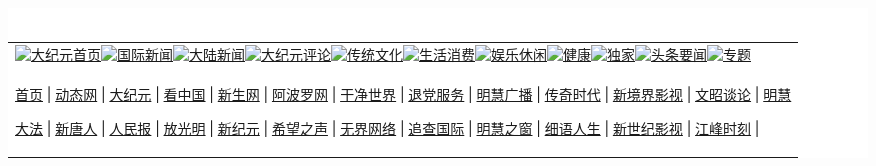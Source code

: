 <a name="1" id="1" target="_blank">&nbsp;</a> <span id="1">&nbsp;</span><table align=center border="0"><tr><td colspan="2" VALIGN=TOP><a href="https://github.com/1992513/djy/blob/master/gb/nf1351518.md#1"><img src="https://raw.githubusercontent.com/1992513/www/master/t/djy/1.jpg" title="大纪元首页" alt="大纪元首页"></a><a href="https://github.com/1992513/djy/blob/master/gb/n24hr.md#1"><img src="https://raw.githubusercontent.com/1992513/www/master/t/djy/3.jpg" title="国际新闻" alt="国际新闻"></a><a href="https://github.com/1992513/djy/blob/master/gb/nsc413.md#1"><img src="https://raw.githubusercontent.com/1992513/www/master/t/djy/4.jpg" title="大陆新闻" alt="大陆新闻"></a><a href="https://github.com/1992513/djy/blob/master/gb/news392.md#1"><img src="https://raw.githubusercontent.com/1992513/www/master/t/djy/5.jpg" title="大纪元评论" alt="大纪元评论"></a><a href="https://github.com/1992513/djy/blob/master/gb/news2007.md#1"><img src="https://raw.githubusercontent.com/1992513/www/master/t/djy/6.jpg" title="传统文化" alt="传统文化"></a><a href="https://github.com/1992513/djy/blob/master/gb/news2008.md#1"><img src="https://raw.githubusercontent.com/1992513/www/master/t/djy/7.jpg" title="生活消费" alt="生活消费"></a><a href="https://github.com/1992513/djy/blob/master/gb/ncyule.md#1"><img src="https://raw.githubusercontent.com/1992513/www/master/t/djy/8.jpg" title="娱乐休闲" alt="娱乐休闲"></a><a href="https://github.com/1992513/djy/blob/master/gb/nsc1002.md#1"><img src="https://raw.githubusercontent.com/1992513/www/master/t/djy/9.jpg" title="健康" alt="健康"></a><a href="https://github.com/1992513/djy/blob/master/gb/nf6092.md#1"><img src="https://raw.githubusercontent.com/1992513/www/master/t/djy/10a.jpg" title="独家" alt="独家"></a><a href="https://github.com/1992513/djy/blob/master/gb/nf4514.md#1"><img src="https://raw.githubusercontent.com/1992513/www/master/t/djy/11.jpg" title="头条要闻" alt="头条要闻"></a><a href="https://github.com/1992513/djy/blob/master/gb/nf4389.md#1"><img src="https://raw.githubusercontent.com/1992513/www/master/t/djy/13.jpg" title="专题" alt="专题"></a></td></tr><tr><td colspan="2" VALIGN=TOP><p><a href="https://github.com/1992513/www/blob/master/README.md?lxluamt#1" target="_blank">首页</a> | <a href="https://d1x2hvndm8f89d.cloudfront.net/1?hdjtbrl" target="_blank">动态网</a> | <a href="https://d2r9hn1obbkp2q.cloudfront.net/2?xebdtucv" target="_blank">大纪元</a> | <a href="https://d1qenr1x5ix28c.cloudfront.net/4?mrcsnxuh" target="_blank">看中国</a> | <a href="https://dvsmtoxipy5i5.cloudfront.net/pHh5q?ofefjfnj" target="_blank">新生网</a> | <a href="https://d12ogqhrsnt8ma.cloudfront.net/tktpt?wwdhep" target="_blank">阿波罗网</a> | <a href="https://d2zq9v5psazuww.cloudfront.net/Mjpvu?jyhif" target="_blank">干净世界</a> | <a href="https://dgk92ykceobaf.cloudfront.net/10?fqpvw" target="_blank">退党服务</a> | <a href="https://d2zw89wk00y815.cloudfront.net/Rffqf?ggvyvt" target="_blank">明慧广播</a> | <a href="https://d2rq98et8nmaey.cloudfront.net/nw9Vn?bbpwye" target="_blank">传奇时代</a> | <a href="https://d1eqe8yfgc9j6n.cloudfront.net/AF9AG?mpoqeq" target="_blank">新境界影视</a> | <a href="https://d3vg08phoazui6.cloudfront.net/zqMQA?mqxbq" target="_blank">文昭谈论</a> | <a href="https://d3siwajeg0khti.cloudfront.net/7?zetbrft" target="_blank">明慧</a></p><p><a href="https://dryak9kcfpt3j.cloudfront.net/9?skwabbh" target="_blank">大法</a> | <a href="https://d78f5frq5siq8.cloudfront.net/3?npmfki" target="_blank">新唐人</a> | <a href="https://d1znr9c9sm73cv.cloudfront.net/obAhT?zqgkkqmq" target="_blank">人民报</a> | <a href="https://d1vp4chj90rvdj.cloudfront.net/xXNHu?rfgcodceu" target="_blank">放光明</a> | <a href="https://dylb6p9h9pzya.cloudfront.net/5?xnxhl" target="_blank">新纪元</a> | <a href="https://d377tzsbzf1wvt.cloudfront.net/6?dibzdvft" target="_blank">希望之声</a> | <a href="https://d1vp4chj90rvdj.cloudfront.net/11?dgjixsch" target="_blank">无界网络</a> | <a href="https://d1or6b2roqil0x.cloudfront.net/Pueji?womnhxcta" target="_blank">追查国际</a> | <a href="https://d34v2ua3ud12rg.cloudfront.net/16?ycqsjkdk" target="_blank">明慧之窗</a> | <a href="https://dhltq9qxjnmw2.cloudfront.net/LdvzZ?fvrichn" target="_blank">细语人生</a> | <a href="https://d2jsgnf2snq1t5.cloudfront.net/fBn3r?capurpn" target="_blank">新世纪影视</a> | <a href="https://d3dnxm84b62m8k.cloudfront.net/PUWMb?sjkkpebii" target="_blank">江峰时刻</a> |